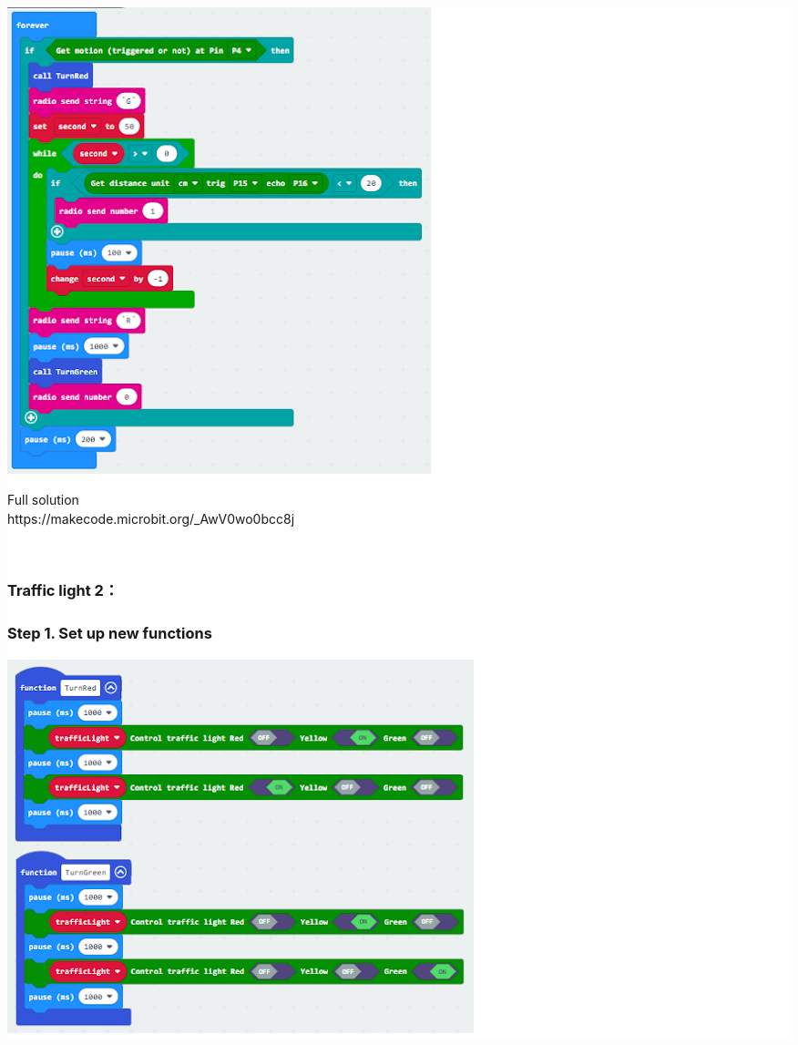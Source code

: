 ![](picture/9/9_20.png)

<P>
Full solution<BR>
https://makecode.microbit.org/_AwV0wo0bcc8j
<P>
<BR>

### Traffic light 2：
### Step 1. Set up new functions  
 
![](picture/9/9_22.png)
